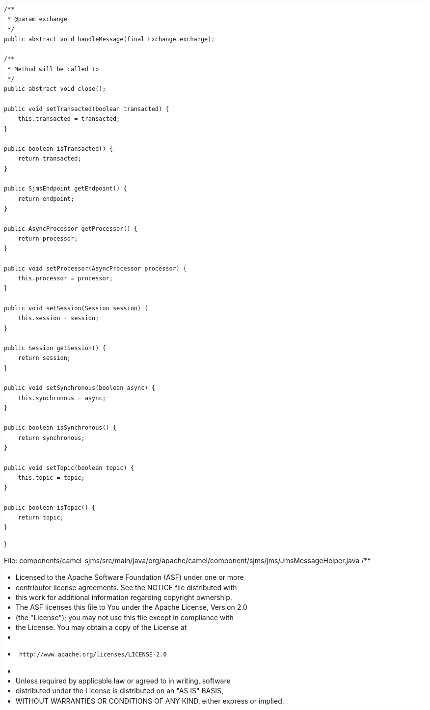     /**
     * @param exchange
     */
    public abstract void handleMessage(final Exchange exchange);

    /**
     * Method will be called to
     */
    public abstract void close();

    public void setTransacted(boolean transacted) {
        this.transacted = transacted;
    }

    public boolean isTransacted() {
        return transacted;
    }

    public SjmsEndpoint getEndpoint() {
        return endpoint;
    }

    public AsyncProcessor getProcessor() {
        return processor;
    }

    public void setProcessor(AsyncProcessor processor) {
        this.processor = processor;
    }

    public void setSession(Session session) {
        this.session = session;
    }

    public Session getSession() {
        return session;
    }

    public void setSynchronous(boolean async) {
        this.synchronous = async;
    }

    public boolean isSynchronous() {
        return synchronous;
    }

    public void setTopic(boolean topic) {
        this.topic = topic;
    }

    public boolean isTopic() {
        return topic;
    }
}


File: components/camel-sjms/src/main/java/org/apache/camel/component/sjms/jms/JmsMessageHelper.java
/**
 * Licensed to the Apache Software Foundation (ASF) under one or more
 * contributor license agreements.  See the NOTICE file distributed with
 * this work for additional information regarding copyright ownership.
 * The ASF licenses this file to You under the Apache License, Version 2.0
 * (the "License"); you may not use this file except in compliance with
 * the License.  You may obtain a copy of the License at
 *
 *      http://www.apache.org/licenses/LICENSE-2.0
 *
 * Unless required by applicable law or agreed to in writing, software
 * distributed under the License is distributed on an "AS IS" BASIS,
 * WITHOUT WARRANTIES OR CONDITIONS OF ANY KIND, either express or implied.